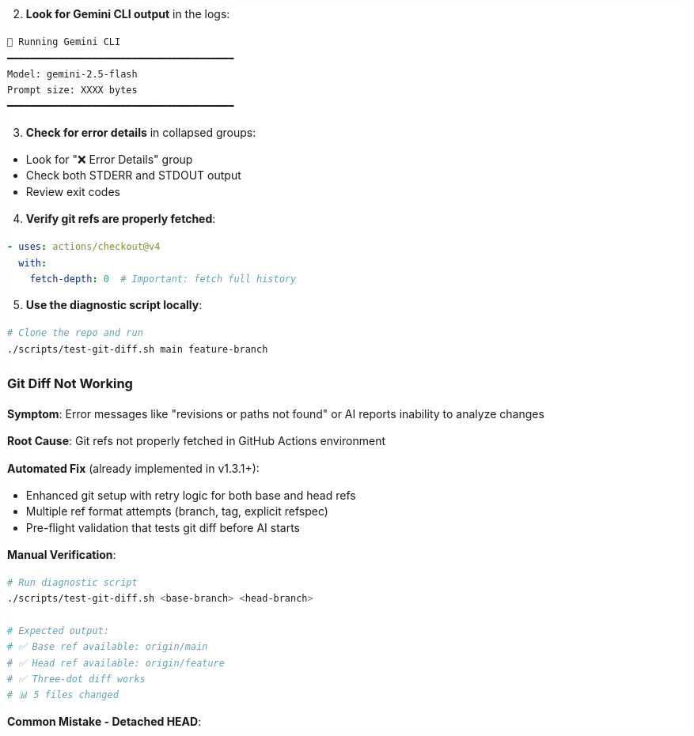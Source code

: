 2. **Look for Gemini CLI output** in the logs:

```
🤖 Running Gemini CLI
━━━━━━━━━━━━━━━━━━━━━━━━━━━━━━━━━━━━━━━━
Model: gemini-2.5-flash
Prompt size: XXXX bytes
━━━━━━━━━━━━━━━━━━━━━━━━━━━━━━━━━━━━━━━━
```

3. **Check for error details** in collapsed groups:

- Look for "❌ Error Details" group
- Check both STDERR and STDOUT output
- Review exit codes

4. **Verify git refs are properly fetched**:

```yaml
- uses: actions/checkout@v4
  with:
    fetch-depth: 0  # Important: fetch full history
```

5. **Use the diagnostic script locally**:

```bash
# Clone the repo and run
./scripts/test-git-diff.sh main feature-branch
```

### Git Diff Not Working

**Symptom**: Error messages like "revisions or paths not found" or AI reports inability to analyze changes

**Root Cause**: Git refs not properly fetched in GitHub Actions environment

**Automated Fix** (already implemented in v1.3.1+):

- Enhanced git setup with retry logic for both base and head refs
- Multiple ref format attempts (branch, tag, explicit refspec)
- Pre-flight validation that tests git diff before AI starts

**Manual Verification**:

```bash
# Run diagnostic script
./scripts/test-git-diff.sh <base-branch> <head-branch>

# Expected output:
# ✅ Base ref available: origin/main
# ✅ Head ref available: origin/feature
# ✅ Three-dot diff works
# 📊 5 files changed
```

**Common Mistake - Detached HEAD**:
